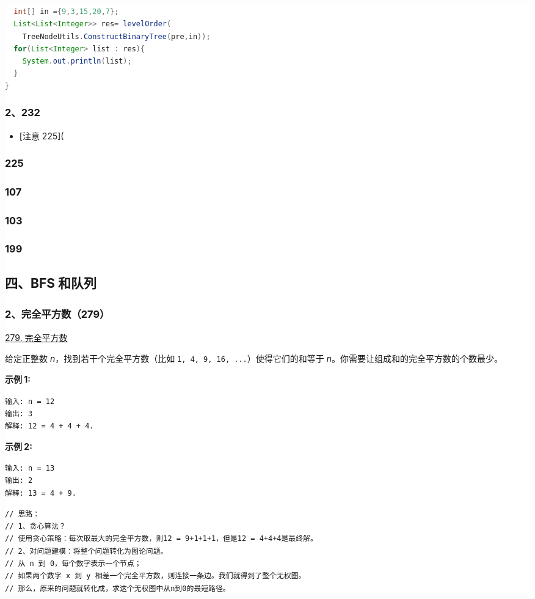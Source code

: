 ```java
  int[] in ={9,3,15,20,7};
  List<List<Integer>> res= levelOrder(
    TreeNodeUtils.ConstructBinaryTree(pre,in));
  for(List<Integer> list : res){
    System.out.println(list);
  }
}
```

### 2、232

- [注意 225](

### 225

### 107

### 103

### 199



## 四、BFS 和队列

### 2、完全平方数（279）

[279. 完全平方数](https://leetcode-cn.com/problems/perfect-squares/)

给定正整数 *n*，找到若干个完全平方数（比如 `1, 4, 9, 16, ...`）使得它们的和等于 *n*。你需要让组成和的完全平方数的个数最少。

**示例 1:**

```
输入: n = 12
输出: 3 
解释: 12 = 4 + 4 + 4.

```

**示例 2:**

```
输入: n = 13
输出: 2
解释: 13 = 4 + 9.

```

```
// 思路：
// 1、贪心算法？
// 使用贪心策略：每次取最大的完全平方数，则12 = 9+1+1+1，但是12 = 4+4+4是最终解。
// 2、对问题建模：将整个问题转化为图论问题。
// 从 n 到 0，每个数字表示一个节点；
// 如果两个数字 x 到 y 相差一个完全平方数，则连接一条边。我们就得到了整个无权图。
// 那么，原来的问题就转化成，求这个无权图中从n到0的最短路径。

```
